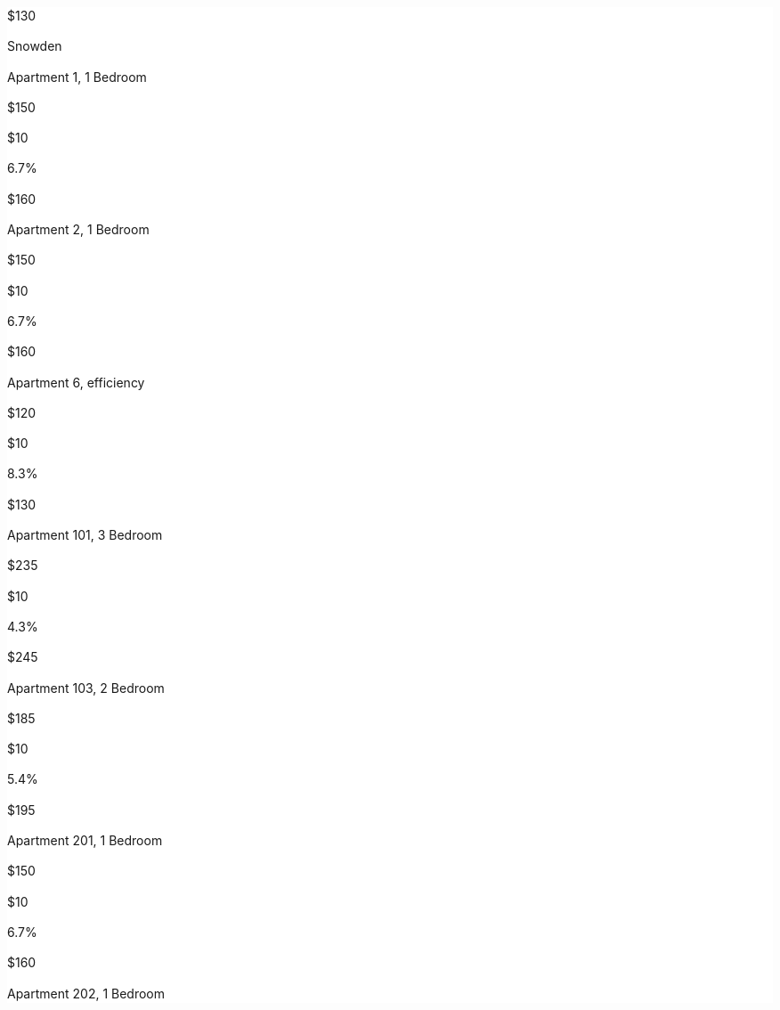 $130

Snowden

Apartment 1, 1 Bedroom

$150

$10

6.7%

$160

Apartment 2, 1 Bedroom

$150

$10

6.7%

$160

Apartment 6, efficiency

$120

$10

8.3%

$130

Apartment 101, 3 Bedroom

$235

$10

4.3%

$245

Apartment 103, 2 Bedroom

$185

$10

5.4%

$195

Apartment 201, 1 Bedroom

$150

$10

6.7%

$160

Apartment 202, 1 Bedroom
